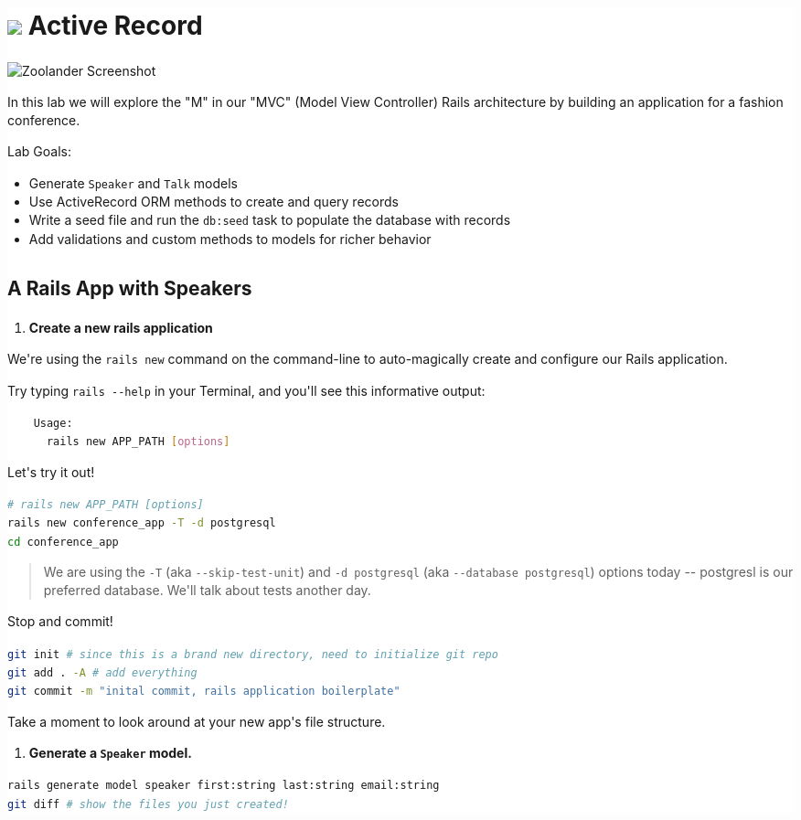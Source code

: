 # <img src="https://cloud.githubusercontent.com/assets/7833470/10423298/ea833a68-7079-11e5-84f8-0a925ab96893.png" width="60"> Active Record

<img src="https://media.giphy.com/media/vjmSleUsnXU8o/giphy.gif" width="400" title="The files are in the computer!" alt="Zoolander Screenshot">

In this lab we will explore the "M" in our "MVC" (Model View Controller) Rails architecture by building an application for a fashion conference.

Lab Goals:
* Generate `Speaker` and `Talk` models
* Use ActiveRecord ORM methods to create and query records
* Write a seed file and run the `db:seed` task to populate the database with records
* Add validations and custom methods to models for richer behavior

## A Rails App with Speakers

1. **Create a new rails application**

  We're using the `rails new` command on the command-line to auto-magically create and configure our Rails application.

  Try typing `rails --help` in your Terminal, and you'll see this informative output:

  ```bash
      Usage:
        rails new APP_PATH [options]
  ```

  Let's try it out!


  ``` bash
  # rails new APP_PATH [options]
  rails new conference_app -T -d postgresql
  cd conference_app
  ```

  > We are using the `-T` (aka `--skip-test-unit`) and `-d postgresql` (aka `--database postgresql`) options today -- postgresl is our preferred database. We'll talk about tests another day.

  Stop and commit!
  ``` bash
  git init # since this is a brand new directory, need to initialize git repo
  git add . -A # add everything
  git commit -m "inital commit, rails application boilerplate"
  ```

  Take a moment to look around at your new app's file structure.

1. **Generate a `Speaker` model.**

  ``` bash
  rails generate model speaker first:string last:string email:string
  git diff # show the files you just created!
  ```
